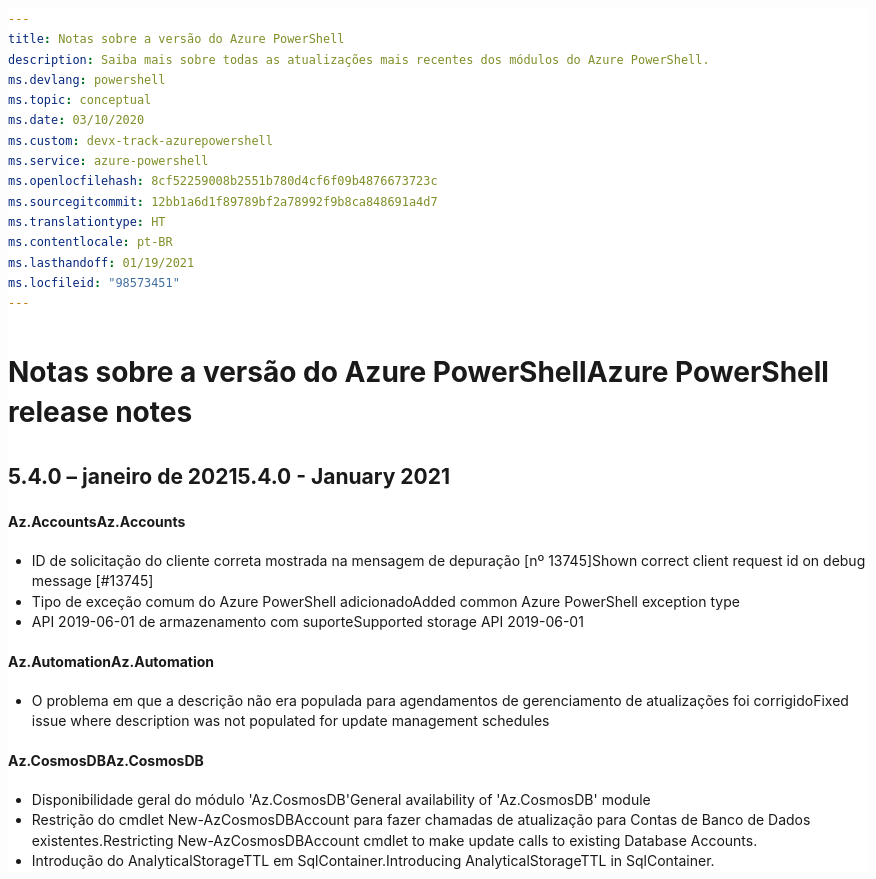 ```yaml
---
title: Notas sobre a versão do Azure PowerShell
description: Saiba mais sobre todas as atualizações mais recentes dos módulos do Azure PowerShell.
ms.devlang: powershell
ms.topic: conceptual
ms.date: 03/10/2020
ms.custom: devx-track-azurepowershell
ms.service: azure-powershell
ms.openlocfilehash: 8cf52259008b2551b780d4cf6f09b4876673723c
ms.sourcegitcommit: 12bb1a6d1f89789bf2a78992f9b8ca848691a4d7
ms.translationtype: HT
ms.contentlocale: pt-BR
ms.lasthandoff: 01/19/2021
ms.locfileid: "98573451"
---
```

# <a name="azure-powershell-release-notes"></a><span data-ttu-id="5c3ac-103">Notas sobre a versão do Azure PowerShell</span><span class="sxs-lookup"><span data-stu-id="5c3ac-103">Azure PowerShell release notes</span></span>

## <a name="540---january-2021"></a><span data-ttu-id="5c3ac-104">5.4.0 – janeiro de 2021</span><span class="sxs-lookup"><span data-stu-id="5c3ac-104">5.4.0 - January 2021</span></span>
#### <a name="azaccounts"></a><span data-ttu-id="5c3ac-105">Az.Accounts</span><span class="sxs-lookup"><span data-stu-id="5c3ac-105">Az.Accounts</span></span>
* <span data-ttu-id="5c3ac-106">ID de solicitação do cliente correta mostrada na mensagem de depuração [nº 13745]</span><span class="sxs-lookup"><span data-stu-id="5c3ac-106">Shown correct client request id on debug message [#13745]</span></span>
* <span data-ttu-id="5c3ac-107">Tipo de exceção comum do Azure PowerShell adicionado</span><span class="sxs-lookup"><span data-stu-id="5c3ac-107">Added common Azure PowerShell exception type</span></span>
* <span data-ttu-id="5c3ac-108">API 2019-06-01 de armazenamento com suporte</span><span class="sxs-lookup"><span data-stu-id="5c3ac-108">Supported storage API 2019-06-01</span></span>

#### <a name="azautomation"></a><span data-ttu-id="5c3ac-109">Az.Automation</span><span class="sxs-lookup"><span data-stu-id="5c3ac-109">Az.Automation</span></span>
* <span data-ttu-id="5c3ac-110">O problema em que a descrição não era populada para agendamentos de gerenciamento de atualizações foi corrigido</span><span class="sxs-lookup"><span data-stu-id="5c3ac-110">Fixed issue where description was not populated for update management schedules</span></span>

#### <a name="azcosmosdb"></a><span data-ttu-id="5c3ac-111">Az.CosmosDB</span><span class="sxs-lookup"><span data-stu-id="5c3ac-111">Az.CosmosDB</span></span>
* <span data-ttu-id="5c3ac-112">Disponibilidade geral do módulo 'Az.CosmosDB'</span><span class="sxs-lookup"><span data-stu-id="5c3ac-112">General availability of 'Az.CosmosDB' module</span></span>
* <span data-ttu-id="5c3ac-113">Restrição do cmdlet New-AzCosmosDBAccount para fazer chamadas de atualização para Contas de Banco de Dados existentes.</span><span class="sxs-lookup"><span data-stu-id="5c3ac-113">Restricting New-AzCosmosDBAccount cmdlet to make update calls to existing Database Accounts.</span></span>
* <span data-ttu-id="5c3ac-114">Introdução do AnalyticalStorageTTL em SqlContainer.</span><span class="sxs-lookup"><span data-stu-id="5c3ac-114">Introducing AnalyticalStorageTTL in SqlContainer.</span></span>
